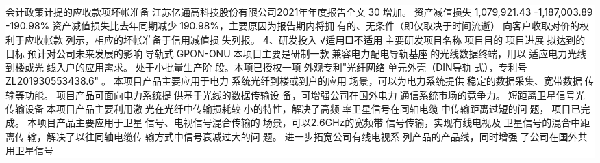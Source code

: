 会计政策计提的应收款项坏帐准备
江苏亿通高科技股份有限公司2021年年度报告全文
30
增加。
资产减值损失
1,079,921.43
-1,187,003.89
-190.98%
资产减值损失比去年同期减少
190.98%，主要原因为报告期内将拥
有的、无条件（即仅取决于时间流逝）
向客户收取对价的权利于应收帐款
列示，相应的坏帐准备于信用减值损
失列报。
4、研发投入
√适用□不适用
主要研发项目名称
项目目的
项目进展
拟达到的目标
预计对公司未来发展的影响
导轨式
GPON-ONU
本项目主要是研制一款
兼容电力配电导轨基座
的光线数据终端，用以
适应电力光线到楼或光
线入户的应用需求。
处于小批量生产阶
段。本项已授权一项
外观专利"光纤网络
单元外壳（DIN导轨
式），专利号
ZL201930553438.6"
。
本项目产品主要应用于电力
系统光纤到楼或到户的应用
场景，可以为电力系统提供
稳定的数据采集、宽带数据
传输等功能。
项目产品可面向电力系统提
供基于光线的数据传输设
备，可增强公司在国外电力
通信系统市场的竞争力。
短距离卫星信号光
传输设备
本项目产品主要利用激
光在光纤中传输损耗较
小的特性，解决了高频
率卫星信号在同轴电缆
中传输距离过短的问
题，
项目已完成。
本项目产品主要应用于卫星
信号、电视信号混合传输的
场景，可以2.6GHz的宽频带
信号传输，实现有线电视及
卫星信号的混合中距离传
输，解决了以往同轴电缆传
输方式中信号衰减过大的问
题。
进一步拓宽公司有线电视系
列产品的产品线，同时增强
了公司在国外共用卫星信号